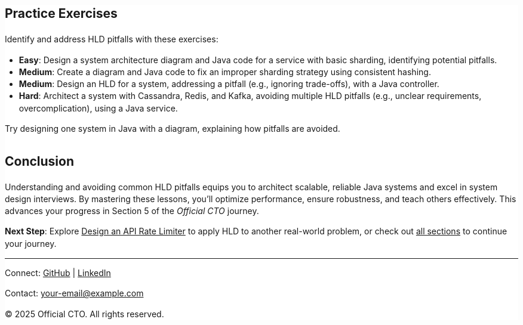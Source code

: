 ## Practice Exercises
Identify and address HLD pitfalls with these exercises:
- **Easy**: Design a system architecture diagram and Java code for a service with basic sharding, identifying potential pitfalls.
- **Medium**: Create a diagram and Java code to fix an improper sharding strategy using consistent hashing.
- **Medium**: Design an HLD for a system, addressing a pitfall (e.g., ignoring trade-offs), with a Java controller.
- **Hard**: Architect a system with Cassandra, Redis, and Kafka, avoiding multiple HLD pitfalls (e.g., unclear requirements, overcomplication), using a Java service.

Try designing one system in Java with a diagram, explaining how pitfalls are avoided.

## Conclusion
Understanding and avoiding common HLD pitfalls equips you to architect scalable, reliable Java systems and excel in system design interviews. By mastering these lessons, you’ll optimize performance, ensure robustness, and teach others effectively. This advances your progress in Section 5 of the *Official CTO* journey.

**Next Step**: Explore [Design an API Rate Limiter](/interview-section/hld-ai/api-rate-limiter) to apply HLD to another real-world problem, or check out [all sections](/interview-section/) to continue your journey.

---

<footer>
  <p>Connect: <a href="https://github.com/your-profile">GitHub</a> | <a href="https://linkedin.com/in/your-profile">LinkedIn</a></p>
  <p>Contact: <a href="mailto:your-email@example.com">your-email@example.com</a></p>
  <p>&copy; 2025 Official CTO. All rights reserved.</p>
</footer>